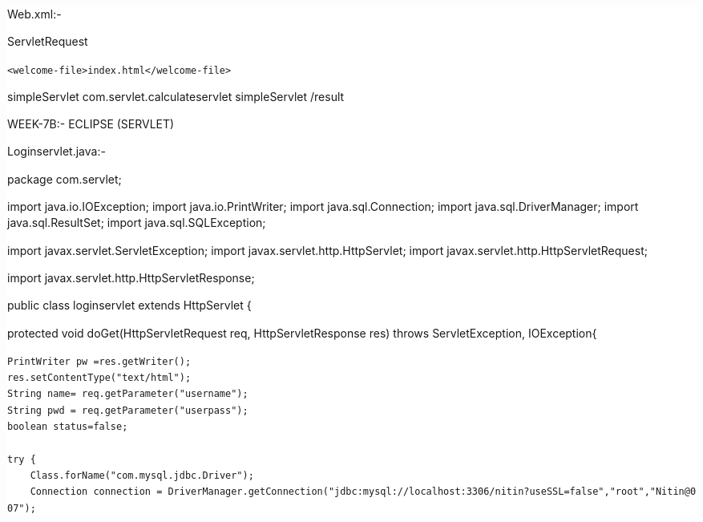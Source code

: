 Web.xml:-
<?xml version="1.0" encoding="UTF-8"?>
<web-app xmlns:xsi="http://www.w3.org/2001/XMLSchema-instance" xmlns="http://xmlns.jcp.org/xml/ns/javaee" xsi:schemaLocation="http://xmlns.jcp.org/xml/ns/javaee http://xmlns.jcp.org/xml/ns/javaee/web-app_4_0.xsd" id="WebApp_ID" version="4.0">
  <display-name>ServletRequest</display-name>
  <welcome-file-list>
   
    <welcome-file>index.html</welcome-file>
    
  </welcome-file-list>
  <servlet>
   <servlet-name>simpleServlet</servlet-name>
   <servlet-class>com.servlet.calculateservlet</servlet-class>
</servlet>

<servlet-mapping>
   <servlet-name>simpleServlet</servlet-name>
   <url-pattern>/result</url-pattern>
</servlet-mapping>
</web-app>

WEEK-7B:- ECLIPSE (SERVLET)

Loginservlet.java:-

package com.servlet;

import java.io.IOException;
import java.io.PrintWriter;
import java.sql.Connection;
import java.sql.DriverManager;
import java.sql.ResultSet;
import java.sql.SQLException;

import javax.servlet.ServletException;
import javax.servlet.http.HttpServlet;
import javax.servlet.http.HttpServletRequest;

import javax.servlet.http.HttpServletResponse;



public class loginservlet extends HttpServlet {

protected void doGet(HttpServletRequest req, HttpServletResponse res) throws ServletException, IOException{ 

	PrintWriter pw =res.getWriter();
	res.setContentType("text/html");
	String name= req.getParameter("username");
	String pwd = req.getParameter("userpass");
	boolean status=false;
	
	try {
		Class.forName("com.mysql.jdbc.Driver");
		Connection connection = DriverManager.getConnection("jdbc:mysql://localhost:3306/nitin?useSSL=false","root","Nitin@007");
		